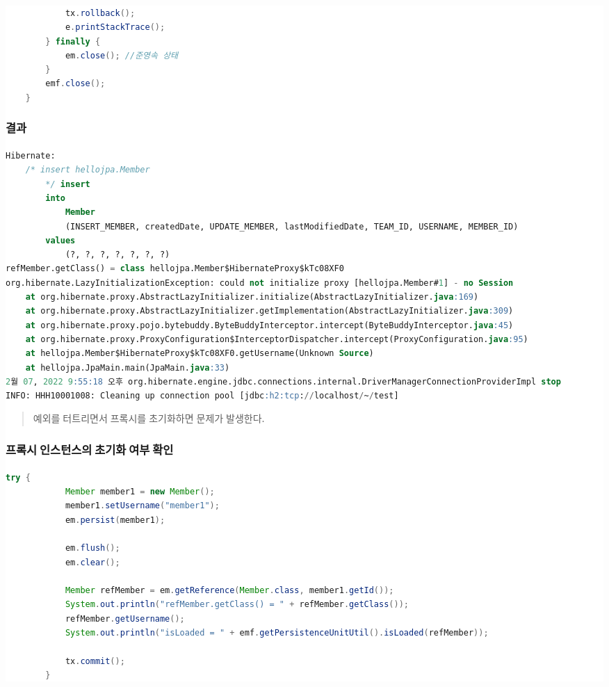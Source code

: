 ```java
            tx.rollback();
            e.printStackTrace();
        } finally {
            em.close(); //준영속 상태
        }
        emf.close();
    }
```

### 결과

```sql
Hibernate:
    /* insert hellojpa.Member
        */ insert
        into
            Member
            (INSERT_MEMBER, createdDate, UPDATE_MEMBER, lastModifiedDate, TEAM_ID, USERNAME, MEMBER_ID)
        values
            (?, ?, ?, ?, ?, ?, ?)
refMember.getClass() = class hellojpa.Member$HibernateProxy$kTc08XF0
org.hibernate.LazyInitializationException: could not initialize proxy [hellojpa.Member#1] - no Session
	at org.hibernate.proxy.AbstractLazyInitializer.initialize(AbstractLazyInitializer.java:169)
	at org.hibernate.proxy.AbstractLazyInitializer.getImplementation(AbstractLazyInitializer.java:309)
	at org.hibernate.proxy.pojo.bytebuddy.ByteBuddyInterceptor.intercept(ByteBuddyInterceptor.java:45)
	at org.hibernate.proxy.ProxyConfiguration$InterceptorDispatcher.intercept(ProxyConfiguration.java:95)
	at hellojpa.Member$HibernateProxy$kTc08XF0.getUsername(Unknown Source)
	at hellojpa.JpaMain.main(JpaMain.java:33)
2월 07, 2022 9:55:18 오후 org.hibernate.engine.jdbc.connections.internal.DriverManagerConnectionProviderImpl stop
INFO: HHH10001008: Cleaning up connection pool [jdbc:h2:tcp://localhost/~/test]
```

> 예외를 터트리면서 프록시를 초기화하면 문제가 발생한다.

### 프록시 인스턴스의 초기화 여부 확인

```java
try {
            Member member1 = new Member();
            member1.setUsername("member1");
            em.persist(member1);

            em.flush();
            em.clear();

            Member refMember = em.getReference(Member.class, member1.getId());
            System.out.println("refMember.getClass() = " + refMember.getClass());
            refMember.getUsername();
            System.out.println("isLoaded = " + emf.getPersistenceUnitUtil().isLoaded(refMember));

            tx.commit();
        }
```

